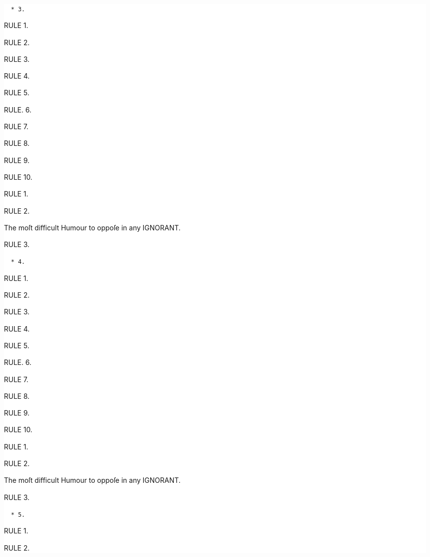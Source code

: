       * 3.

RULE 1.

RULE 2.

RULE 3.

RULE 4.

RULE 5.

RULE. 6.

RULE 7.

RULE 8.

RULE 9.

RULE 10.

RULE 1.

RULE 2.

The moſt difficult Humour to oppoſe in any IGNORANT.

RULE 3.

      * 4.

RULE 1.

RULE 2.

RULE 3.

RULE 4.

RULE 5.

RULE. 6.

RULE 7.

RULE 8.

RULE 9.

RULE 10.

RULE 1.

RULE 2.

The moſt difficult Humour to oppoſe in any IGNORANT.

RULE 3.

      * 5.

RULE 1.

RULE 2.
